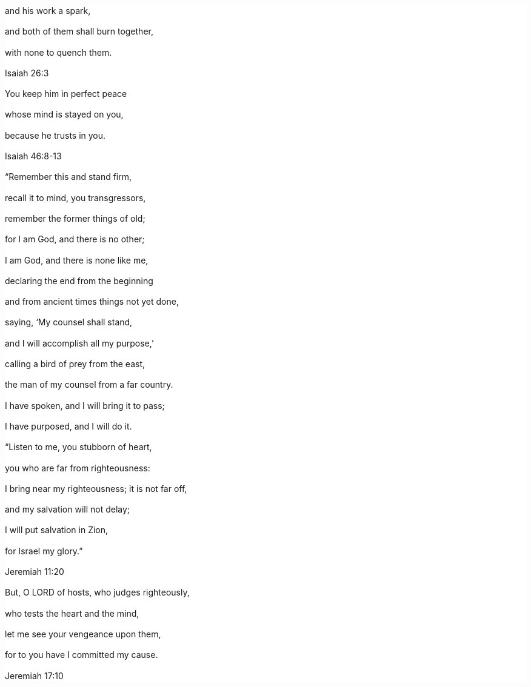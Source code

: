 and his work a spark,
  
and both of them shall burn together,
  
with none to quench them.

Isaiah 26:3
  
You keep him in perfect peace
  
whose mind is stayed on you,
  
because he trusts in you.

Isaiah 46:8-13
  
“Remember this and stand firm,
  
recall it to mind, you transgressors,
  
remember the former things of old;
  
for I am God, and there is no other;
  
I am God, and there is none like me,
  
declaring the end from the beginning
  
and from ancient times things not yet done,
  
saying, ‘My counsel shall stand,
  
and I will accomplish all my purpose,’
  
calling a bird of prey from the east,
  
the man of my counsel from a far country.
  
I have spoken, and I will bring it to pass;
  
I have purposed, and I will do it.

“Listen to me, you stubborn of heart,
  
you who are far from righteousness:
  
I bring near my righteousness; it is not far off,
  
and my salvation will not delay;
  
I will put salvation in Zion,
  
for Israel my glory.”

Jeremiah 11:20
  
But, O LORD of hosts, who judges righteously,
  
who tests the heart and the mind,
  
let me see your vengeance upon them,
  
for to you have I committed my cause.

Jeremiah 17:10
  